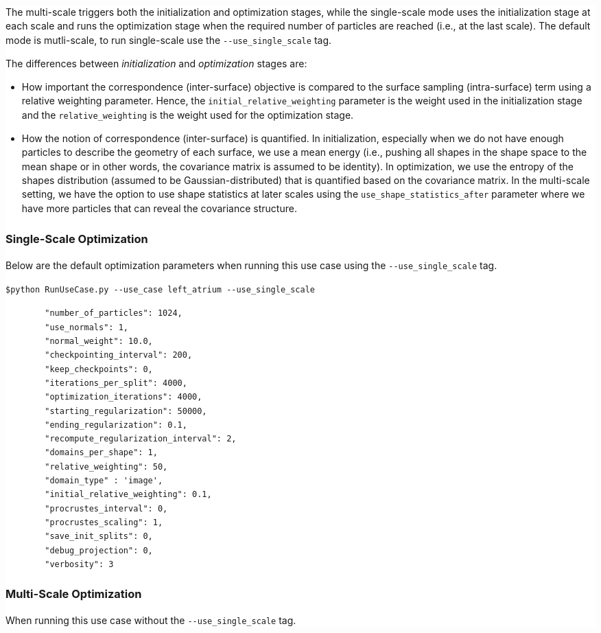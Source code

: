 The multi-scale triggers both the initialization and optimization stages, while the single-scale mode uses the initialization stage at each scale and runs the optimization stage when the required number of particles are reached (i.e., at the last scale). The default mode is mutli-scale, to run single-scale use the `--use_single_scale` tag.

The differences between *initialization* and *optimization* stages are: 

- How important the correspondence (inter-surface) objective is compared to the surface sampling (intra-surface) term using a relative weighting parameter. Hence, the  `initial_relative_weighting` parameter is the weight used in the initialization stage and the `relative_weighting` is the weight used for the optimization stage.

- How the notion of correspondence (inter-surface) is quantified. In initialization, especially when we do not have enough particles to describe the geometry of each surface, we use a mean energy (i.e., pushing all shapes in the shape space to the mean shape or in other words, the covariance matrix is assumed to be identity). In optimization, we use the entropy of the shapes distribution (assumed to be Gaussian-distributed) that is quantified based on the covariance matrix. In the multi-scale setting, we have the option to use shape statistics at later scales using the `use_shape_statistics_after` parameter where we have more particles that can reveal the covariance structure.


### Single-Scale Optimization

Below are the default optimization parameters when running this use case using the `--use_single_scale` tag.

```
$python RunUseCase.py --use_case left_atrium --use_single_scale
```

```
        "number_of_particles": 1024,
        "use_normals": 1,
        "normal_weight": 10.0,
        "checkpointing_interval": 200,
        "keep_checkpoints": 0,
        "iterations_per_split": 4000,
        "optimization_iterations": 4000,
        "starting_regularization": 50000,
        "ending_regularization": 0.1,
        "recompute_regularization_interval": 2,
        "domains_per_shape": 1,
        "relative_weighting": 50,
        "domain_type" : 'image',
        "initial_relative_weighting": 0.1,
        "procrustes_interval": 0,
        "procrustes_scaling": 1,
        "save_init_splits": 0,
        "debug_projection": 0,
        "verbosity": 3
```

### Multi-Scale Optimization

When running this use case without the `--use_single_scale` tag.
